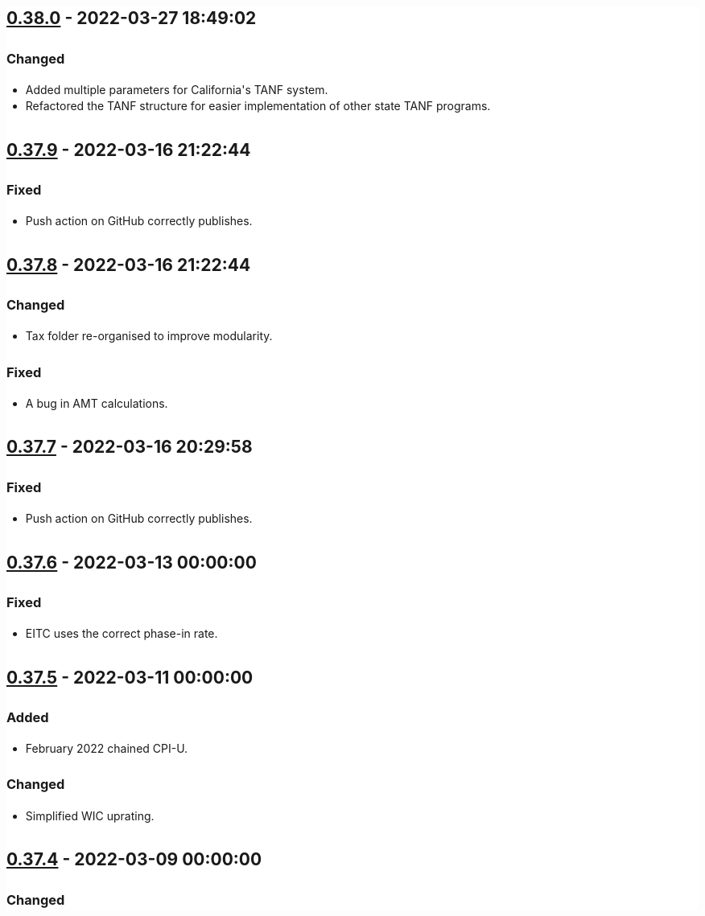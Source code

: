 ## [0.38.0] - 2022-03-27 18:49:02

### Changed

- Added multiple parameters for California's TANF system.
- Refactored the TANF structure for easier implementation of other state TANF programs.

## [0.37.9] - 2022-03-16 21:22:44

### Fixed

- Push action on GitHub correctly publishes.

## [0.37.8] - 2022-03-16 21:22:44

### Changed

- Tax folder re-organised to improve modularity.

### Fixed

- A bug in AMT calculations.

## [0.37.7] - 2022-03-16 20:29:58

### Fixed

- Push action on GitHub correctly publishes.

## [0.37.6] - 2022-03-13 00:00:00

### Fixed

- EITC uses the correct phase-in rate.

## [0.37.5] - 2022-03-11 00:00:00

### Added

- February 2022 chained CPI-U.

### Changed

- Simplified WIC uprating.

## [0.37.4] - 2022-03-09 00:00:00

### Changed


[0.75.2]: https://github.com/PolicyEngine/openfisca-us/compare/0.75.1...0.75.2
[0.75.1]: https://github.com/PolicyEngine/openfisca-us/compare/0.75.0...0.75.1
[0.75.0]: https://github.com/PolicyEngine/openfisca-us/compare/0.74.2...0.75.0
[0.74.2]: https://github.com/PolicyEngine/openfisca-us/compare/0.74.1...0.74.2
[0.74.1]: https://github.com/PolicyEngine/openfisca-us/compare/0.74.0...0.74.1
[0.74.0]: https://github.com/PolicyEngine/openfisca-us/compare/0.73.2...0.74.0
[0.73.2]: https://github.com/PolicyEngine/openfisca-us/compare/0.73.1...0.73.2
[0.73.1]: https://github.com/PolicyEngine/openfisca-us/compare/0.73.0...0.73.1
[0.73.0]: https://github.com/PolicyEngine/openfisca-us/compare/0.72.3...0.73.0
[0.72.3]: https://github.com/PolicyEngine/openfisca-us/compare/0.72.2...0.72.3
[0.72.2]: https://github.com/PolicyEngine/openfisca-us/compare/0.72.1...0.72.2
[0.72.1]: https://github.com/PolicyEngine/openfisca-us/compare/0.72.0...0.72.1
[0.72.0]: https://github.com/PolicyEngine/openfisca-us/compare/0.71.2...0.72.0
[0.71.2]: https://github.com/PolicyEngine/openfisca-us/compare/0.71.1...0.71.2
[0.71.1]: https://github.com/PolicyEngine/openfisca-us/compare/0.71.0...0.71.1
[0.71.0]: https://github.com/PolicyEngine/openfisca-us/compare/0.70.3...0.71.0
[0.70.3]: https://github.com/PolicyEngine/openfisca-us/compare/0.70.2...0.70.3
[0.70.2]: https://github.com/PolicyEngine/openfisca-us/compare/0.70.1...0.70.2
[0.70.1]: https://github.com/PolicyEngine/openfisca-us/compare/0.70.0...0.70.1
[0.70.0]: https://github.com/PolicyEngine/openfisca-us/compare/0.69.3...0.70.0
[0.69.3]: https://github.com/PolicyEngine/openfisca-us/compare/0.69.2...0.69.3
[0.69.2]: https://github.com/PolicyEngine/openfisca-us/compare/0.69.1...0.69.2
[0.69.1]: https://github.com/PolicyEngine/openfisca-us/compare/0.69.0...0.69.1
[0.69.0]: https://github.com/PolicyEngine/openfisca-us/compare/0.68.1...0.69.0
[0.68.1]: https://github.com/PolicyEngine/openfisca-us/compare/0.68.0...0.68.1
[0.68.0]: https://github.com/PolicyEngine/openfisca-us/compare/0.67.0...0.68.0
[0.67.0]: https://github.com/PolicyEngine/openfisca-us/compare/0.66.1...0.67.0
[0.66.1]: https://github.com/PolicyEngine/openfisca-us/compare/0.66.0...0.66.1
[0.66.0]: https://github.com/PolicyEngine/openfisca-us/compare/0.65.0...0.66.0
[0.65.0]: https://github.com/PolicyEngine/openfisca-us/compare/0.64.1...0.65.0
[0.64.1]: https://github.com/PolicyEngine/openfisca-us/compare/0.64.0...0.64.1
[0.64.0]: https://github.com/PolicyEngine/openfisca-us/compare/0.63.0...0.64.0
[0.63.0]: https://github.com/PolicyEngine/openfisca-us/compare/0.62.3...0.63.0
[0.62.3]: https://github.com/PolicyEngine/openfisca-us/compare/0.62.2...0.62.3
[0.62.2]: https://github.com/PolicyEngine/openfisca-us/compare/0.62.1...0.62.2
[0.62.1]: https://github.com/PolicyEngine/openfisca-us/compare/0.62.0...0.62.1
[0.62.0]: https://github.com/PolicyEngine/openfisca-us/compare/0.61.0...0.62.0
[0.61.0]: https://github.com/PolicyEngine/openfisca-us/compare/0.60.0...0.61.0
[0.60.0]: https://github.com/PolicyEngine/openfisca-us/compare/0.59.0...0.60.0
[0.59.0]: https://github.com/PolicyEngine/openfisca-us/compare/0.58.1...0.59.0
[0.58.1]: https://github.com/PolicyEngine/openfisca-us/compare/0.58.0...0.58.1
[0.58.0]: https://github.com/PolicyEngine/openfisca-us/compare/0.57.1...0.58.0
[0.57.1]: https://github.com/PolicyEngine/openfisca-us/compare/0.57.0...0.57.1
[0.57.0]: https://github.com/PolicyEngine/openfisca-us/compare/0.56.0...0.57.0
[0.56.0]: https://github.com/PolicyEngine/openfisca-us/compare/0.55.0...0.56.0
[0.55.0]: https://github.com/PolicyEngine/openfisca-us/compare/0.54.1...0.55.0
[0.54.1]: https://github.com/PolicyEngine/openfisca-us/compare/0.54.0...0.54.1
[0.54.0]: https://github.com/PolicyEngine/openfisca-us/compare/0.53.0...0.54.0
[0.53.0]: https://github.com/PolicyEngine/openfisca-us/compare/0.52.0...0.53.0
[0.52.0]: https://github.com/PolicyEngine/openfisca-us/compare/0.51.1...0.52.0
[0.51.1]: https://github.com/PolicyEngine/openfisca-us/compare/0.51.0...0.51.1
[0.51.0]: https://github.com/PolicyEngine/openfisca-us/compare/0.50.0...0.51.0
[0.50.0]: https://github.com/PolicyEngine/openfisca-us/compare/0.49.1...0.50.0
[0.49.1]: https://github.com/PolicyEngine/openfisca-us/compare/0.49.0...0.49.1
[0.49.0]: https://github.com/PolicyEngine/openfisca-us/compare/0.48.0...0.49.0
[0.48.0]: https://github.com/PolicyEngine/openfisca-us/compare/0.47.0...0.48.0
[0.47.0]: https://github.com/PolicyEngine/openfisca-us/compare/0.46.1...0.47.0
[0.46.1]: https://github.com/PolicyEngine/openfisca-us/compare/0.46.0...0.46.1
[0.46.0]: https://github.com/PolicyEngine/openfisca-us/compare/0.45.2...0.46.0
[0.45.2]: https://github.com/PolicyEngine/openfisca-us/compare/0.45.1...0.45.2
[0.45.1]: https://github.com/PolicyEngine/openfisca-us/compare/0.45.0...0.45.1
[0.45.0]: https://github.com/PolicyEngine/openfisca-us/compare/0.44.0...0.45.0
[0.44.0]: https://github.com/PolicyEngine/openfisca-us/compare/0.43.1...0.44.0
[0.43.1]: https://github.com/PolicyEngine/openfisca-us/compare/0.43.0...0.43.1
[0.43.0]: https://github.com/PolicyEngine/openfisca-us/compare/0.42.1...0.43.0
[0.42.1]: https://github.com/PolicyEngine/openfisca-us/compare/0.42.0...0.42.1
[0.42.0]: https://github.com/PolicyEngine/openfisca-us/compare/0.41.2...0.42.0
[0.41.2]: https://github.com/PolicyEngine/openfisca-us/compare/0.41.1...0.41.2
[0.41.1]: https://github.com/PolicyEngine/openfisca-us/compare/0.41.0...0.41.1
[0.41.0]: https://github.com/PolicyEngine/openfisca-us/compare/0.40.0...0.41.0
[0.40.0]: https://github.com/PolicyEngine/openfisca-us/compare/0.39.0...0.40.0
[0.39.0]: https://github.com/PolicyEngine/openfisca-us/compare/0.38.2...0.39.0
[0.38.2]: https://github.com/PolicyEngine/openfisca-us/compare/0.38.1...0.38.2
[0.38.1]: https://github.com/PolicyEngine/openfisca-us/compare/0.38.0...0.38.1
[0.38.0]: https://github.com/PolicyEngine/openfisca-us/compare/0.37.9...0.38.0
[0.37.9]: https://github.com/PolicyEngine/openfisca-us/compare/0.37.8...0.37.9
[0.37.8]: https://github.com/PolicyEngine/openfisca-us/compare/0.37.7...0.37.8
[0.37.7]: https://github.com/PolicyEngine/openfisca-us/compare/0.37.6...0.37.7
[0.37.6]: https://github.com/PolicyEngine/openfisca-us/compare/0.37.5...0.37.6
[0.37.5]: https://github.com/PolicyEngine/openfisca-us/compare/0.37.4...0.37.5
[0.37.4]: https://github.com/PolicyEngine/openfisca-us/compare/0.37.3...0.37.4
[0.37.3]: https://github.com/PolicyEngine/openfisca-us/compare/0.37.2...0.37.3
[0.37.2]: https://github.com/PolicyEngine/openfisca-us/compare/0.37.1...0.37.2
[0.37.1]: https://github.com/PolicyEngine/openfisca-us/compare/0.37.0...0.37.1
[0.37.0]: https://github.com/PolicyEngine/openfisca-us/compare/0.36.1...0.37.0
[0.36.1]: https://github.com/PolicyEngine/openfisca-us/compare/0.36.0...0.36.1
[0.36.0]: https://github.com/PolicyEngine/openfisca-us/compare/0.35.3...0.36.0
[0.35.3]: https://github.com/PolicyEngine/openfisca-us/compare/0.35.2...0.35.3
[0.35.2]: https://github.com/PolicyEngine/openfisca-us/compare/0.35.1...0.35.2
[0.35.1]: https://github.com/PolicyEngine/openfisca-us/compare/0.35.0...0.35.1
[0.35.0]: https://github.com/PolicyEngine/openfisca-us/compare/0.34.0...0.35.0
[0.34.0]: https://github.com/PolicyEngine/openfisca-us/compare/0.33.0...0.34.0
[0.33.0]: https://github.com/PolicyEngine/openfisca-us/compare/0.32.6...0.33.0
[0.32.6]: https://github.com/PolicyEngine/openfisca-us/compare/0.32.5...0.32.6
[0.32.5]: https://github.com/PolicyEngine/openfisca-us/compare/0.32.4...0.32.5
[0.32.4]: https://github.com/PolicyEngine/openfisca-us/compare/0.32.3...0.32.4
[0.32.3]: https://github.com/PolicyEngine/openfisca-us/compare/0.32.2...0.32.3
[0.32.2]: https://github.com/PolicyEngine/openfisca-us/compare/0.32.1...0.32.2
[0.32.1]: https://github.com/PolicyEngine/openfisca-us/compare/0.32.0...0.32.1
[0.32.0]: https://github.com/PolicyEngine/openfisca-us/compare/0.31.0...0.32.0
[0.31.0]: https://github.com/PolicyEngine/openfisca-us/compare/0.30.3...0.31.0
[0.30.3]: https://github.com/PolicyEngine/openfisca-us/compare/0.30.2...0.30.3
[0.30.2]: https://github.com/PolicyEngine/openfisca-us/compare/0.30.1...0.30.2
[0.30.1]: https://github.com/PolicyEngine/openfisca-us/compare/0.30.0...0.30.1
[0.30.0]: https://github.com/PolicyEngine/openfisca-us/compare/0.29.0...0.30.0
[0.29.0]: https://github.com/PolicyEngine/openfisca-us/compare/0.28.0...0.29.0
[0.28.0]: https://github.com/PolicyEngine/openfisca-us/compare/0.27.2...0.28.0
[0.27.2]: https://github.com/PolicyEngine/openfisca-us/compare/0.27.1...0.27.2
[0.27.1]: https://github.com/PolicyEngine/openfisca-us/compare/0.27.0...0.27.1
[0.27.0]: https://github.com/PolicyEngine/openfisca-us/compare/0.26.0...0.27.0
[0.26.0]: https://github.com/PolicyEngine/openfisca-us/compare/0.25.0...0.26.0
[0.25.0]: https://github.com/PolicyEngine/openfisca-us/compare/0.24.1...0.25.0
[0.24.1]: https://github.com/PolicyEngine/openfisca-us/compare/0.24.0...0.24.1
[0.24.0]: https://github.com/PolicyEngine/openfisca-us/compare/0.23.1...0.24.0
[0.23.1]: https://github.com/PolicyEngine/openfisca-us/compare/0.23.0...0.23.1
[0.23.0]: https://github.com/PolicyEngine/openfisca-us/compare/0.22.0...0.23.0
[0.22.0]: https://github.com/PolicyEngine/openfisca-us/compare/0.21.0...0.22.0
[0.21.0]: https://github.com/PolicyEngine/openfisca-us/compare/0.20.2...0.21.0
[0.20.2]: https://github.com/PolicyEngine/openfisca-us/compare/0.20.1...0.20.2
[0.20.1]: https://github.com/PolicyEngine/openfisca-us/compare/0.20.0...0.20.1
[0.20.0]: https://github.com/PolicyEngine/openfisca-us/compare/0.19.3...0.20.0
[0.19.3]: https://github.com/PolicyEngine/openfisca-us/compare/0.19.2...0.19.3
[0.19.2]: https://github.com/PolicyEngine/openfisca-us/compare/0.19.1...0.19.2
[0.19.1]: https://github.com/PolicyEngine/openfisca-us/compare/0.19.0...0.19.1
[0.19.0]: https://github.com/PolicyEngine/openfisca-us/compare/0.18.0...0.19.0
[0.18.0]: https://github.com/PolicyEngine/openfisca-us/compare/0.17.1...0.18.0
[0.17.1]: https://github.com/PolicyEngine/openfisca-us/compare/0.17.0...0.17.1
[0.17.0]: https://github.com/PolicyEngine/openfisca-us/compare/0.16.0...0.17.0
[0.16.0]: https://github.com/PolicyEngine/openfisca-us/compare/0.15.0...0.16.0
[0.15.0]: https://github.com/PolicyEngine/openfisca-us/compare/0.14.0...0.15.0
[0.14.0]: https://github.com/PolicyEngine/openfisca-us/compare/0.13.0...0.14.0
[0.13.0]: https://github.com/PolicyEngine/openfisca-us/compare/0.12.0...0.13.0
[0.12.0]: https://github.com/PolicyEngine/openfisca-us/compare/0.11.0...0.12.0
[0.11.0]: https://github.com/PolicyEngine/openfisca-us/compare/0.10.0...0.11.0
[0.10.0]: https://github.com/PolicyEngine/openfisca-us/compare/0.9.0...0.10.0
[0.9.0]: https://github.com/PolicyEngine/openfisca-us/compare/0.8.0...0.9.0
[0.8.0]: https://github.com/PolicyEngine/openfisca-us/compare/0.7.0...0.8.0
[0.7.0]: https://github.com/PolicyEngine/openfisca-us/compare/0.6.0...0.7.0
[0.6.0]: https://github.com/PolicyEngine/openfisca-us/compare/0.5.0...0.6.0
[0.5.0]: https://github.com/PolicyEngine/openfisca-us/compare/0.4.0...0.5.0
[0.4.0]: https://github.com/PolicyEngine/openfisca-us/compare/0.3.1...0.4.0
[0.3.1]: https://github.com/PolicyEngine/openfisca-us/compare/0.3.0...0.3.1
[0.3.0]: https://github.com/PolicyEngine/openfisca-us/compare/0.2.0...0.3.0
[0.2.0]: https://github.com/PolicyEngine/openfisca-us/compare/0.1.0...0.2.0
[0.1.0]: https://github.com/PolicyEngine/openfisca-us/compare/0.0.1...0.1.0